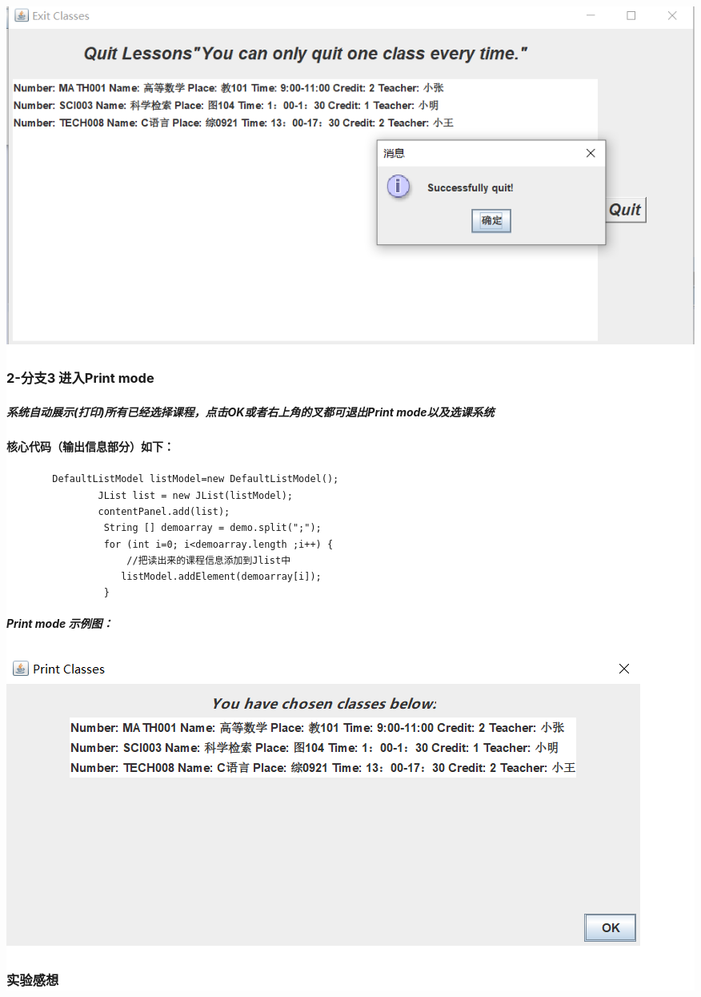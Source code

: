 ![image](https://github.com/Kukdo/StudentChoosingClasses_GUI/blob/master/src/pics/Exit_Successfully.PNG)
---
### 2-分支3 进入Print mode
##### 系统自动展示(打印)所有已经选择课程，点击OK或者右上角的叉都可退出Print mode以及选课系统
#### 核心代码（输出信息部分）如下：
~~~
    	DefaultListModel listModel=new DefaultListModel(); 
	        	JList list = new JList(listModel);
	        	contentPanel.add(list);
	             String [] demoarray = demo.split(";");
	             for (int i=0; i<demoarray.length ;i++) {
	            	 //把读出来的课程信息添加到Jlist中
	         		listModel.addElement(demoarray[i]);
	             }
~~~
##### Print mode 示例图：
![image](https://github.com/Kukdo/StudentChoosingClasses_GUI/blob/master/src/pics/Print.PNG)
---
### 实验感想